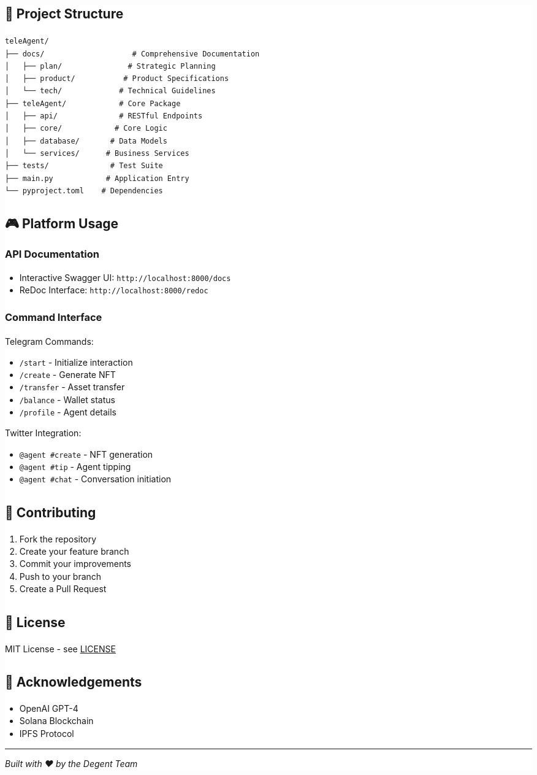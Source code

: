 ## 📁 Project Structure

```plaintext
teleAgent/
├── docs/                    # Comprehensive Documentation
│   ├── plan/               # Strategic Planning
│   ├── product/           # Product Specifications
│   └── tech/             # Technical Guidelines
├── teleAgent/            # Core Package
│   ├── api/              # RESTful Endpoints
│   ├── core/            # Core Logic
│   ├── database/       # Data Models
│   └── services/      # Business Services
├── tests/              # Test Suite
├── main.py            # Application Entry
└── pyproject.toml    # Dependencies
```

## 🎮 Platform Usage

### API Documentation
- Interactive Swagger UI: `http://localhost:8000/docs`
- ReDoc Interface: `http://localhost:8000/redoc`

### Command Interface

Telegram Commands:
- `/start` - Initialize interaction
- `/create` - Generate NFT
- `/transfer` - Asset transfer
- `/balance` - Wallet status
- `/profile` - Agent details

Twitter Integration:
- `@agent #create` - NFT generation
- `@agent #tip` - Agent tipping
- `@agent #chat` - Conversation initiation

## 🤝 Contributing
1. Fork the repository
2. Create your feature branch
3. Commit your improvements
4. Push to your branch
5. Create a Pull Request

## 📜 License
MIT License - see [LICENSE](LICENSE)

## 🙏 Acknowledgements
- OpenAI GPT-4
- Solana Blockchain
- IPFS Protocol

---
*Built with ❤️ by the Degent Team*
